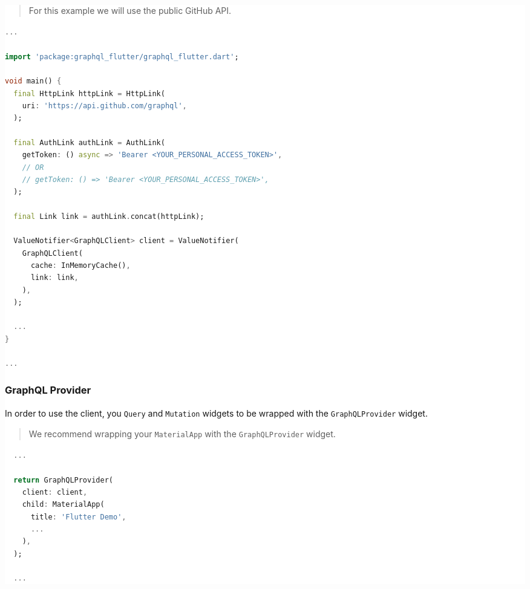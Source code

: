 > For this example we will use the public GitHub API.

```dart
...

import 'package:graphql_flutter/graphql_flutter.dart';

void main() {
  final HttpLink httpLink = HttpLink(
    uri: 'https://api.github.com/graphql',
  );

  final AuthLink authLink = AuthLink(
    getToken: () async => 'Bearer <YOUR_PERSONAL_ACCESS_TOKEN>',
    // OR
    // getToken: () => 'Bearer <YOUR_PERSONAL_ACCESS_TOKEN>',
  );

  final Link link = authLink.concat(httpLink);

  ValueNotifier<GraphQLClient> client = ValueNotifier(
    GraphQLClient(
      cache: InMemoryCache(),
      link: link,
    ),
  );

  ...
}

...
```

### GraphQL Provider

In order to use the client, you `Query` and `Mutation` widgets to be wrapped with the `GraphQLProvider` widget.

> We recommend wrapping your `MaterialApp` with the `GraphQLProvider` widget.

```dart
  ...

  return GraphQLProvider(
    client: client,
    child: MaterialApp(
      title: 'Flutter Demo',
      ...
    ),
  );

  ...
```
